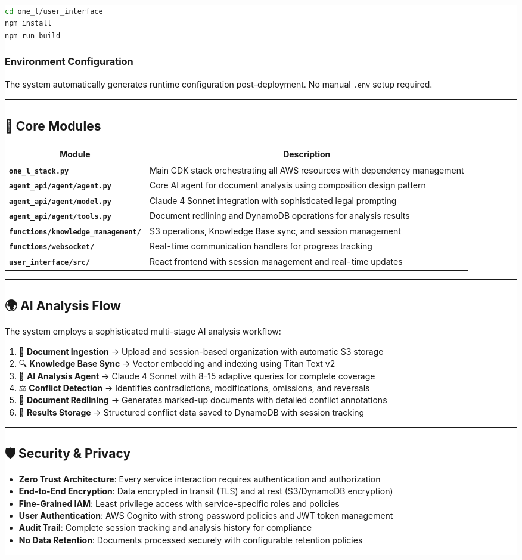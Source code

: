 ```bash
cd one_l/user_interface
npm install
npm run build
```

### Environment Configuration
The system automatically generates runtime configuration post-deployment. No manual `.env` setup required.

---

## 🧠 Core Modules

| Module                          | Description                                                               |
|---------------------------------|---------------------------------------------------------------------------|
| **`one_l_stack.py`**           | Main CDK stack orchestrating all AWS resources with dependency management |
| **`agent_api/agent/agent.py`** | Core AI agent for document analysis using composition design pattern     |
| **`agent_api/agent/model.py`** | Claude 4 Sonnet integration with sophisticated legal prompting        |
| **`agent_api/agent/tools.py`** | Document redlining and DynamoDB operations for analysis results         |
| **`functions/knowledge_management/`** | S3 operations, Knowledge Base sync, and session management      |
| **`functions/websocket/`**     | Real-time communication handlers for progress tracking                   |
| **`user_interface/src/`**      | React frontend with session management and real-time updates            |

---

## 🌍 AI Analysis Flow

The system employs a sophisticated multi-stage AI analysis workflow:

1. 📄 **Document Ingestion** → Upload and session-based organization with automatic S3 storage  
2. 🔍 **Knowledge Base Sync** → Vector embedding and indexing using Titan Text v2  
3. 🧠 **AI Analysis Agent** → Claude 4 Sonnet with 8-15 adaptive queries for complete coverage  
4. ⚖️ **Conflict Detection** → Identifies contradictions, modifications, omissions, and reversals  
5. 📝 **Document Redlining** → Generates marked-up documents with detailed conflict annotations  
6. 💾 **Results Storage** → Structured conflict data saved to DynamoDB with session tracking

---

## 🛡️ Security & Privacy

- **Zero Trust Architecture**: Every service interaction requires authentication and authorization
- **End-to-End Encryption**: Data encrypted in transit (TLS) and at rest (S3/DynamoDB encryption)
- **Fine-Grained IAM**: Least privilege access with service-specific roles and policies
- **User Authentication**: AWS Cognito with strong password policies and JWT token management
- **Audit Trail**: Complete session tracking and analysis history for compliance
- **No Data Retention**: Documents processed securely with configurable retention policies

---